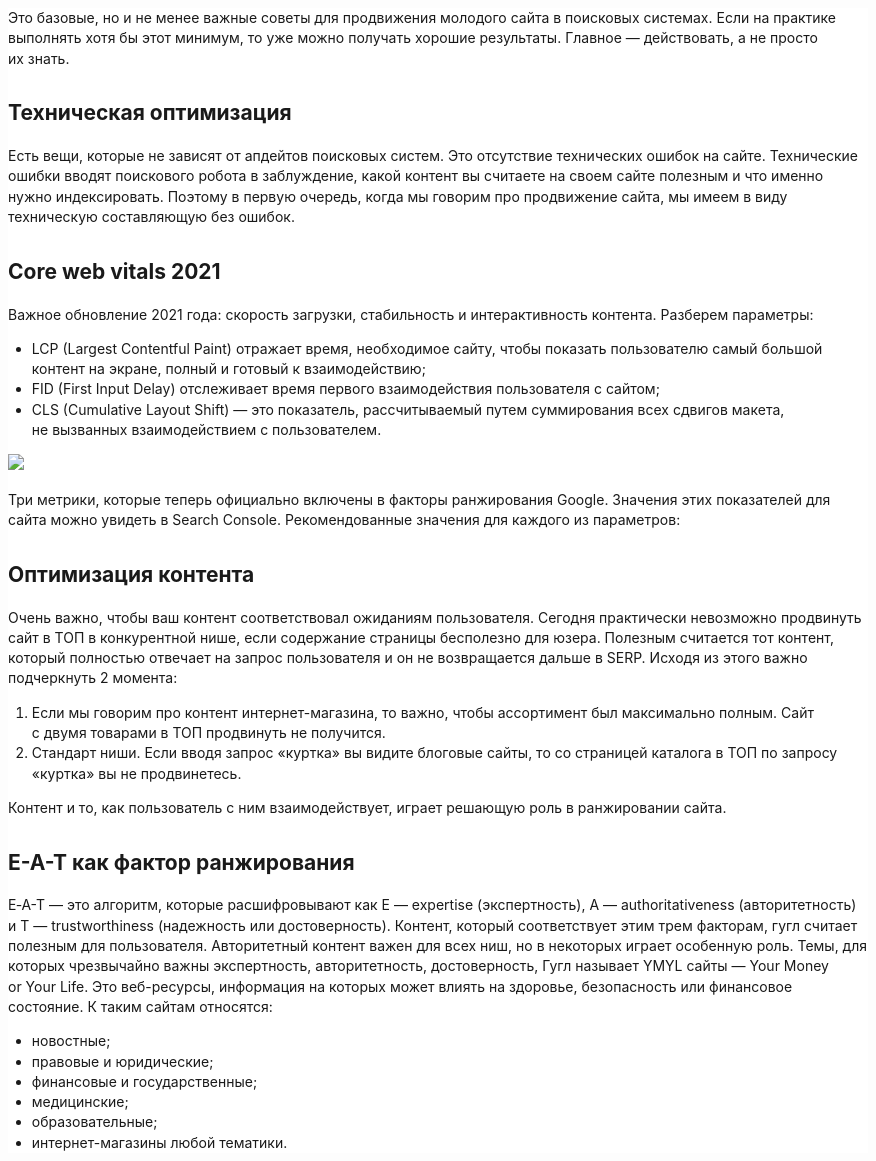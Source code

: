 Это базовые, но и не менее важные советы для продвижения молодого сайта в поисковых системах. Если на практике выполнять хотя бы этот минимум, то уже можно получать хорошие результаты. Главное — действовать, а не просто их знать.

## Техническая оптимизация

Есть вещи, которые не зависят от апдейтов поисковых систем. Это отсутствие технических ошибок на сайте. Технические ошибки вводят поискового робота в заблуждение, какой контент вы считаете на своем сайте полезным и что именно нужно индексировать. Поэтому в первую очередь, когда мы говорим про продвижение сайта, мы имеем в виду техническую составляющую без ошибок.

## Core web vitals 2021

Важное обновление 2021 года: скорость загрузки, стабильность и интерактивность контента. Разберем параметры:

-   LCP (Largest Contentful Paint) отражает время, необходимое сайту, чтобы показать пользователю самый большой контент на экране, полный и готовый к взаимодействию;
-   FID (First Input Delay) отслеживает время первого взаимодействия пользователя с сайтом;
-   CLS (Cumulative Layout Shift) — это показатель, рассчитываемый путем суммирования всех сдвигов макета, не вызванных взаимодействием с пользователем.

[![](https://media.tproger.ru/uploads/2022/10/92be64c4-f0d9-485e-ada8-ac68acb17652.png)](https://media.tproger.ru/uploads/2022/10/92be64c4-f0d9-485e-ada8-ac68acb17652.png)

Три метрики, которые теперь официально включены в факторы ранжирования Google. Значения этих показателей для сайта можно увидеть в Search Console. Рекомендованные значения для каждого из параметров:

## Оптимизация контента

Очень важно, чтобы ваш контент соответствовал ожиданиям пользователя. Сегодня практически невозможно продвинуть сайт в ТОП в конкурентной нише, если содержание страницы бесполезно для юзера. Полезным считается тот контент, который полностью отвечает на запрос пользователя и он не возвращается дальше в SERP. Исходя из этого важно подчеркнуть 2 момента:

1.  Если мы говорим про контент интернет-магазина, то важно, чтобы ассортимент был максимально полным. Сайт с двумя товарами в ТОП продвинуть не получится.
2.  Стандарт ниши. Если вводя запрос «куртка» вы видите блоговые сайты, то со страницей каталога в ТОП по запросу «куртка» вы не продвинетесь.

Контент и то, как пользователь с ним взаимодействует, играет решающую роль в ранжировании сайта.

## E-A-T как фактор ранжирования

E‑A-T — это алгоритм, которые расшифровывают как E — expertise (экспертность), А — authoritativeness (авторитетность) и T — trustworthiness (надежность или достоверность). Контент, который соответствует этим трем факторам, гугл считает полезным для пользователя. Авторитетный контент важен для всех ниш, но в некоторых играет особенную роль. Темы, для которых чрезвычайно важны экспертность, авторитетность, достоверность, Гугл называет YMYL сайты — Your Money or Your Life. Это веб-ресурсы, информация на которых может влиять на здоровье, безопасность или финансовое состояние. К таким сайтам относятся:

-   новостные;
-   правовые и юридические;
-   финансовые и государственные;
-   медицинские;
-   образовательные;
-   интернет-магазины любой тематики.
